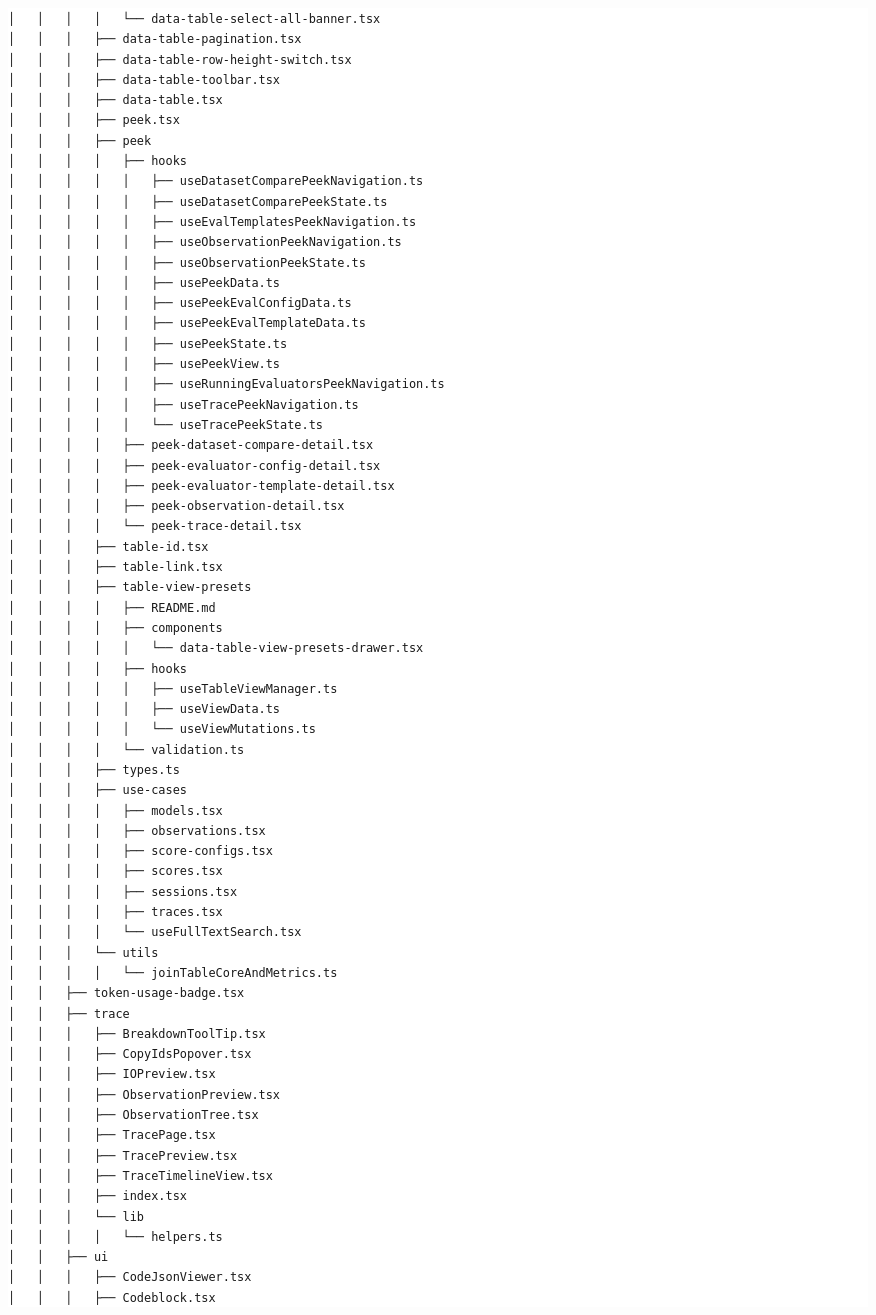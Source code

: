    │   │   │   │   └── data-table-select-all-banner.tsx
    │   │   │   ├── data-table-pagination.tsx
    │   │   │   ├── data-table-row-height-switch.tsx
    │   │   │   ├── data-table-toolbar.tsx
    │   │   │   ├── data-table.tsx
    │   │   │   ├── peek.tsx
    │   │   │   ├── peek
    │   │   │   │   ├── hooks
    │   │   │   │   │   ├── useDatasetComparePeekNavigation.ts
    │   │   │   │   │   ├── useDatasetComparePeekState.ts
    │   │   │   │   │   ├── useEvalTemplatesPeekNavigation.ts
    │   │   │   │   │   ├── useObservationPeekNavigation.ts
    │   │   │   │   │   ├── useObservationPeekState.ts
    │   │   │   │   │   ├── usePeekData.ts
    │   │   │   │   │   ├── usePeekEvalConfigData.ts
    │   │   │   │   │   ├── usePeekEvalTemplateData.ts
    │   │   │   │   │   ├── usePeekState.ts
    │   │   │   │   │   ├── usePeekView.ts
    │   │   │   │   │   ├── useRunningEvaluatorsPeekNavigation.ts
    │   │   │   │   │   ├── useTracePeekNavigation.ts
    │   │   │   │   │   └── useTracePeekState.ts
    │   │   │   │   ├── peek-dataset-compare-detail.tsx
    │   │   │   │   ├── peek-evaluator-config-detail.tsx
    │   │   │   │   ├── peek-evaluator-template-detail.tsx
    │   │   │   │   ├── peek-observation-detail.tsx
    │   │   │   │   └── peek-trace-detail.tsx
    │   │   │   ├── table-id.tsx
    │   │   │   ├── table-link.tsx
    │   │   │   ├── table-view-presets
    │   │   │   │   ├── README.md
    │   │   │   │   ├── components
    │   │   │   │   │   └── data-table-view-presets-drawer.tsx
    │   │   │   │   ├── hooks
    │   │   │   │   │   ├── useTableViewManager.ts
    │   │   │   │   │   ├── useViewData.ts
    │   │   │   │   │   └── useViewMutations.ts
    │   │   │   │   └── validation.ts
    │   │   │   ├── types.ts
    │   │   │   ├── use-cases
    │   │   │   │   ├── models.tsx
    │   │   │   │   ├── observations.tsx
    │   │   │   │   ├── score-configs.tsx
    │   │   │   │   ├── scores.tsx
    │   │   │   │   ├── sessions.tsx
    │   │   │   │   ├── traces.tsx
    │   │   │   │   └── useFullTextSearch.tsx
    │   │   │   └── utils
    │   │   │   │   └── joinTableCoreAndMetrics.ts
    │   │   ├── token-usage-badge.tsx
    │   │   ├── trace
    │   │   │   ├── BreakdownToolTip.tsx
    │   │   │   ├── CopyIdsPopover.tsx
    │   │   │   ├── IOPreview.tsx
    │   │   │   ├── ObservationPreview.tsx
    │   │   │   ├── ObservationTree.tsx
    │   │   │   ├── TracePage.tsx
    │   │   │   ├── TracePreview.tsx
    │   │   │   ├── TraceTimelineView.tsx
    │   │   │   ├── index.tsx
    │   │   │   └── lib
    │   │   │   │   └── helpers.ts
    │   │   ├── ui
    │   │   │   ├── CodeJsonViewer.tsx
    │   │   │   ├── Codeblock.tsx